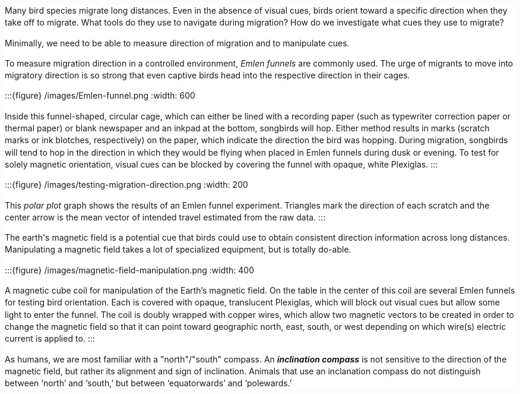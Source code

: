 Many bird species migrate long distances. Even in the absence of visual cues, birds orient toward a specific direction when they take off to migrate. What tools do they use to navigate during migration? How do we investigate what cues they use to migrate?

Minimally, we need to be able to measure direction of migration and to manipulate cues. 

To measure migration direction in a controlled environment, *Emlen funnels* are commonly used. The urge of migrants to move
into migratory direction is so strong that even captive
birds head into the respective direction in their cages.

:::{figure} /images/Emlen-funnel.png
:width: 600

Inside this funnel-shaped, circular cage, which can either be lined with a recording
paper (such as typewriter correction paper or thermal paper) or blank newspaper and an inkpad at the bottom, songbirds will hop. Either
method results in marks (scratch marks or ink blotches, respectively) on the paper, which indicate the direction the bird was hopping.
During migration, songbirds will tend to hop in the direction in which they would be flying when placed in Emlen funnels during dusk or
evening. To test for solely magnetic orientation, visual cues can be blocked by covering the funnel with opaque, white Plexiglas.
:::

:::{figure} /images/testing-migration-direction.png
:width: 200

This *polar plot* graph shows the results of an Emlen funnel experiment. Triangles mark the direction of each scratch and the center arrow is the mean vector of intended travel estimated from the raw data.
:::

The earth's magnetic field is a potential cue that birds could use to obtain consistent direction information across long distances. Manipulating a magnetic field takes a lot of specialized equipment, but is totally do-able. 

:::{figure} /images/magnetic-field-manipulation.png
:width: 400

A magnetic cube coil for manipulation of the Earth’s
magnetic field. On the table in the center of this coil are several
Emlen funnels for testing bird orientation. Each is covered with
opaque, translucent Plexiglas, which will block out visual cues
but allow some light to enter the funnel. The coil is doubly
wrapped with copper wires, which allow two magnetic vectors to
be created in order to change the magnetic field so that it can
point toward geographic north, east, south, or west depending
on which wire(s) electric current is applied to.
:::


As humans, we are most familiar with a "north"/"south" compass. An ***inclination compass*** is not sensitive to the direction of the magnetic field, but rather its alignment and sign of inclination. Animals that use an inclanation compass do not distinguish between ‘north’ and ‘south,’
but between ‘equatorwards’ and ‘polewards.’ 
